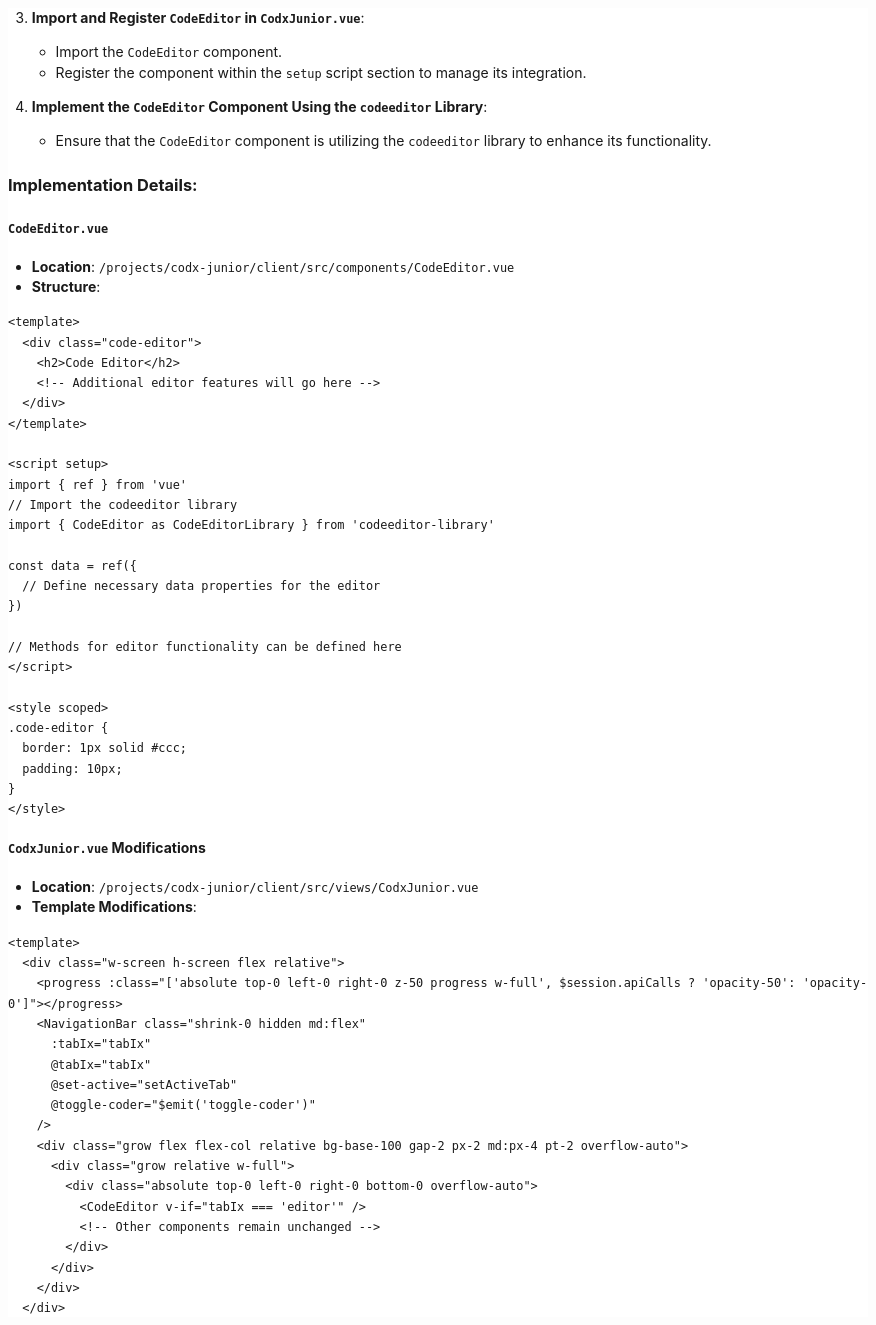 3. **Import and Register `CodeEditor` in `CodxJunior.vue`**:
   - Import the `CodeEditor` component.
   - Register the component within the `setup` script section to manage its integration.

4. **Implement the `CodeEditor` Component Using the `codeeditor` Library**:
   - Ensure that the `CodeEditor` component is utilizing the `codeeditor` library to enhance its functionality.

### Implementation Details:

#### `CodeEditor.vue`
- **Location**: `/projects/codx-junior/client/src/components/CodeEditor.vue`
- **Structure**:
```vue
<template>
  <div class="code-editor">
    <h2>Code Editor</h2>
    <!-- Additional editor features will go here -->
  </div>
</template>

<script setup>
import { ref } from 'vue'
// Import the codeeditor library
import { CodeEditor as CodeEditorLibrary } from 'codeeditor-library'

const data = ref({
  // Define necessary data properties for the editor
})

// Methods for editor functionality can be defined here
</script>

<style scoped>
.code-editor {
  border: 1px solid #ccc;
  padding: 10px;
}
</style>
```

#### `CodxJunior.vue` Modifications
- **Location**: `/projects/codx-junior/client/src/views/CodxJunior.vue`
- **Template Modifications**:
```vue
<template>
  <div class="w-screen h-screen flex relative">
    <progress :class="['absolute top-0 left-0 right-0 z-50 progress w-full', $session.apiCalls ? 'opacity-50': 'opacity-0']"></progress>
    <NavigationBar class="shrink-0 hidden md:flex"
      :tabIx="tabIx"
      @tabIx="tabIx"
      @set-active="setActiveTab"
      @toggle-coder="$emit('toggle-coder')"
    />
    <div class="grow flex flex-col relative bg-base-100 gap-2 px-2 md:px-4 pt-2 overflow-auto">
      <div class="grow relative w-full">
        <div class="absolute top-0 left-0 right-0 bottom-0 overflow-auto">
          <CodeEditor v-if="tabIx === 'editor'" />
          <!-- Other components remain unchanged -->
        </div>
      </div>
    </div>
  </div>
```